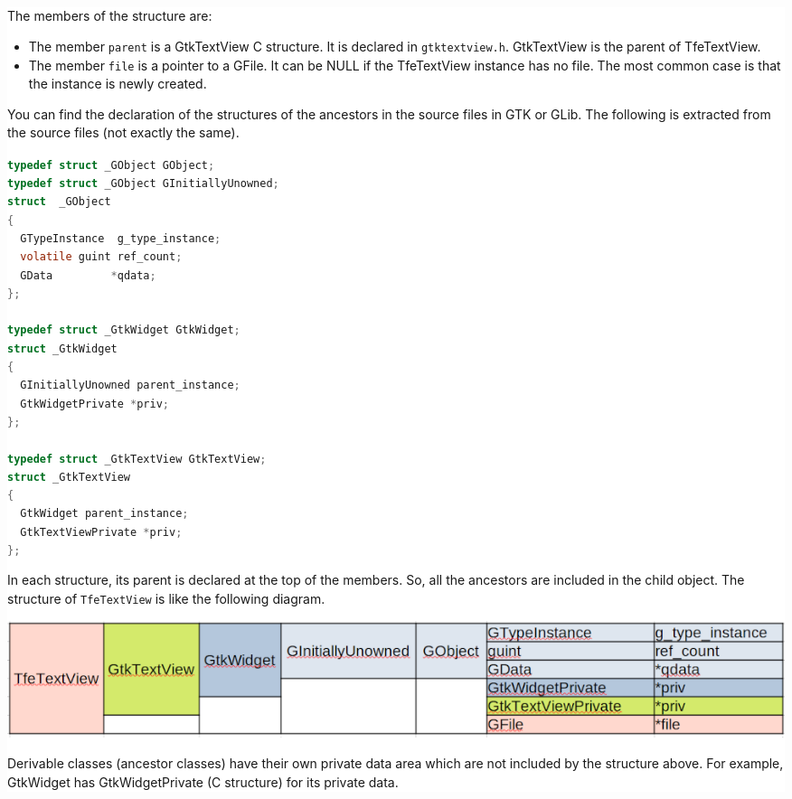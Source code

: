 The members of the structure are:

- The member `parent` is a GtkTextView C structure.
It is declared in `gtktextview.h`.
GtkTextView is the parent of TfeTextView.
- The member `file` is a pointer to a GFile. It can be NULL if the TfeTextView instance has no file.
The most common case is that the instance is newly created.

You can find the declaration of the structures of the ancestors in the source files in GTK or GLib.
The following is extracted from the source files (not exactly the same).

~~~C
typedef struct _GObject GObject;
typedef struct _GObject GInitiallyUnowned;
struct  _GObject
{
  GTypeInstance  g_type_instance;
  volatile guint ref_count;
  GData         *qdata;
};

typedef struct _GtkWidget GtkWidget;
struct _GtkWidget
{
  GInitiallyUnowned parent_instance;
  GtkWidgetPrivate *priv;
};

typedef struct _GtkTextView GtkTextView;
struct _GtkTextView
{
  GtkWidget parent_instance;
  GtkTextViewPrivate *priv;
};
~~~

In each structure, its parent is declared at the top of the members.
So, all the ancestors are included in the child object.
The structure of `TfeTextView` is like the following diagram.

![The structure of the instance TfeTextView](../image/TfeTextView.png)

Derivable classes (ancestor classes) have their own private data area which are not included by the structure above.
For example, GtkWidget has GtkWidgetPrivate (C structure) for its private data.
